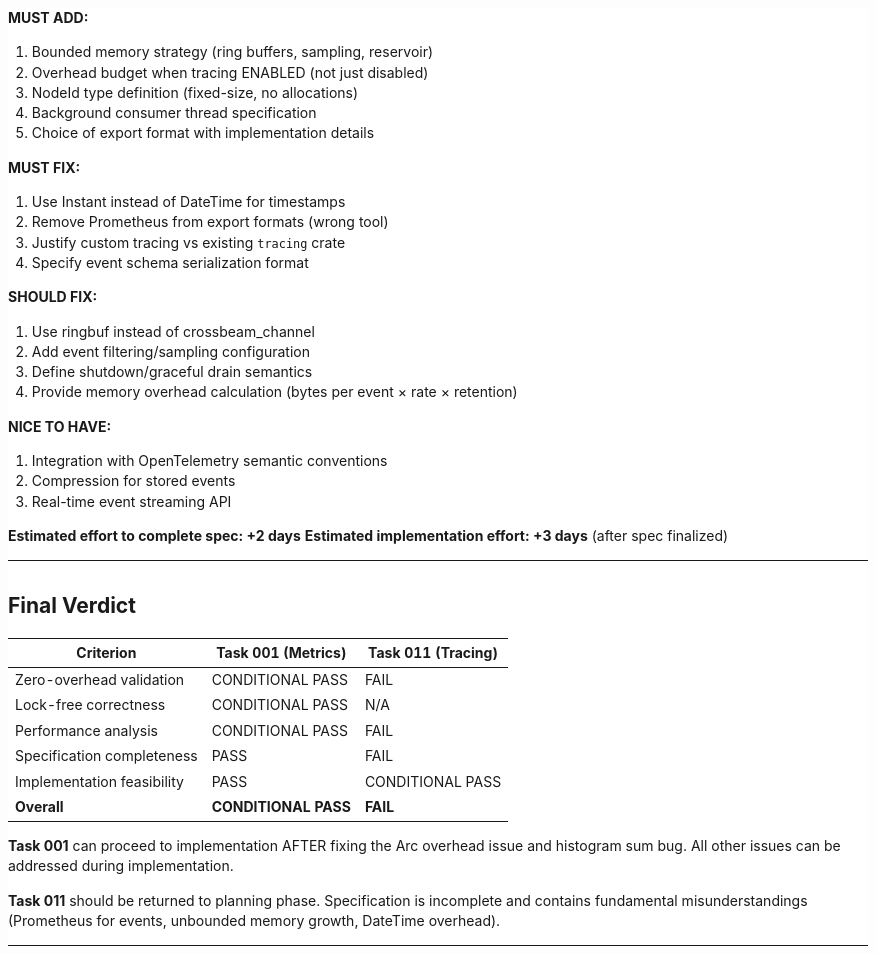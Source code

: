 **MUST ADD:**

1. Bounded memory strategy (ring buffers, sampling, reservoir)
2. Overhead budget when tracing ENABLED (not just disabled)
3. NodeId type definition (fixed-size, no allocations)
4. Background consumer thread specification
5. Choice of export format with implementation details

**MUST FIX:**

1. Use Instant instead of DateTime for timestamps
2. Remove Prometheus from export formats (wrong tool)
3. Justify custom tracing vs existing `tracing` crate
4. Specify event schema serialization format

**SHOULD FIX:**

1. Use ringbuf instead of crossbeam_channel
2. Add event filtering/sampling configuration
3. Define shutdown/graceful drain semantics
4. Provide memory overhead calculation (bytes per event × rate × retention)

**NICE TO HAVE:**

1. Integration with OpenTelemetry semantic conventions
2. Compression for stored events
3. Real-time event streaming API

**Estimated effort to complete spec: +2 days**
**Estimated implementation effort: +3 days** (after spec finalized)

---

## Final Verdict

| Criterion | Task 001 (Metrics) | Task 011 (Tracing) |
|-----------|-------------------|-------------------|
| Zero-overhead validation | CONDITIONAL PASS | FAIL |
| Lock-free correctness | CONDITIONAL PASS | N/A |
| Performance analysis | CONDITIONAL PASS | FAIL |
| Specification completeness | PASS | FAIL |
| Implementation feasibility | PASS | CONDITIONAL PASS |
| **Overall** | **CONDITIONAL PASS** | **FAIL** |

**Task 001** can proceed to implementation AFTER fixing the Arc overhead issue and histogram sum bug. All other issues can be addressed during implementation.

**Task 011** should be returned to planning phase. Specification is incomplete and contains fundamental misunderstandings (Prometheus for events, unbounded memory growth, DateTime overhead).

---
